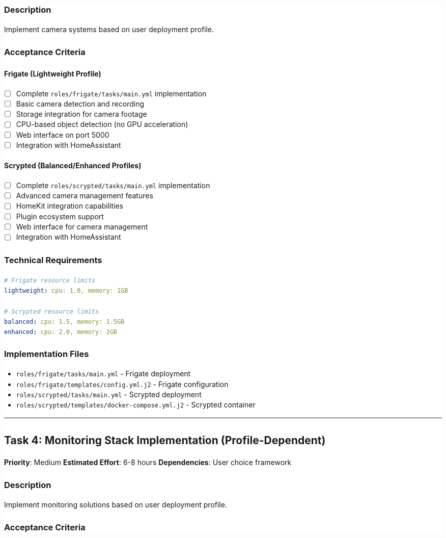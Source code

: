 ### Description
Implement camera systems based on user deployment profile.

### Acceptance Criteria

#### Frigate (Lightweight Profile)
- [ ] Complete `roles/frigate/tasks/main.yml` implementation
- [ ] Basic camera detection and recording
- [ ] Storage integration for camera footage
- [ ] CPU-based object detection (no GPU acceleration)
- [ ] Web interface on port 5000
- [ ] Integration with HomeAssistant

#### Scrypted (Balanced/Enhanced Profiles)  
- [ ] Complete `roles/scrypted/tasks/main.yml` implementation
- [ ] Advanced camera management features
- [ ] HomeKit integration capabilities
- [ ] Plugin ecosystem support
- [ ] Web interface for camera management
- [ ] Integration with HomeAssistant

### Technical Requirements
```yaml
# Frigate resource limits
lightweight: cpu: 1.0, memory: 1GB

# Scrypted resource limits  
balanced: cpu: 1.5, memory: 1.5GB
enhanced: cpu: 2.0, memory: 2GB
```

### Implementation Files
- `roles/frigate/tasks/main.yml` - Frigate deployment
- `roles/frigate/templates/config.yml.j2` - Frigate configuration
- `roles/scrypted/tasks/main.yml` - Scrypted deployment  
- `roles/scrypted/templates/docker-compose.yml.j2` - Scrypted container

---

## Task 4: Monitoring Stack Implementation (Profile-Dependent)

**Priority**: Medium
**Estimated Effort**: 6-8 hours
**Dependencies**: User choice framework

### Description
Implement monitoring solutions based on user deployment profile.

### Acceptance Criteria
